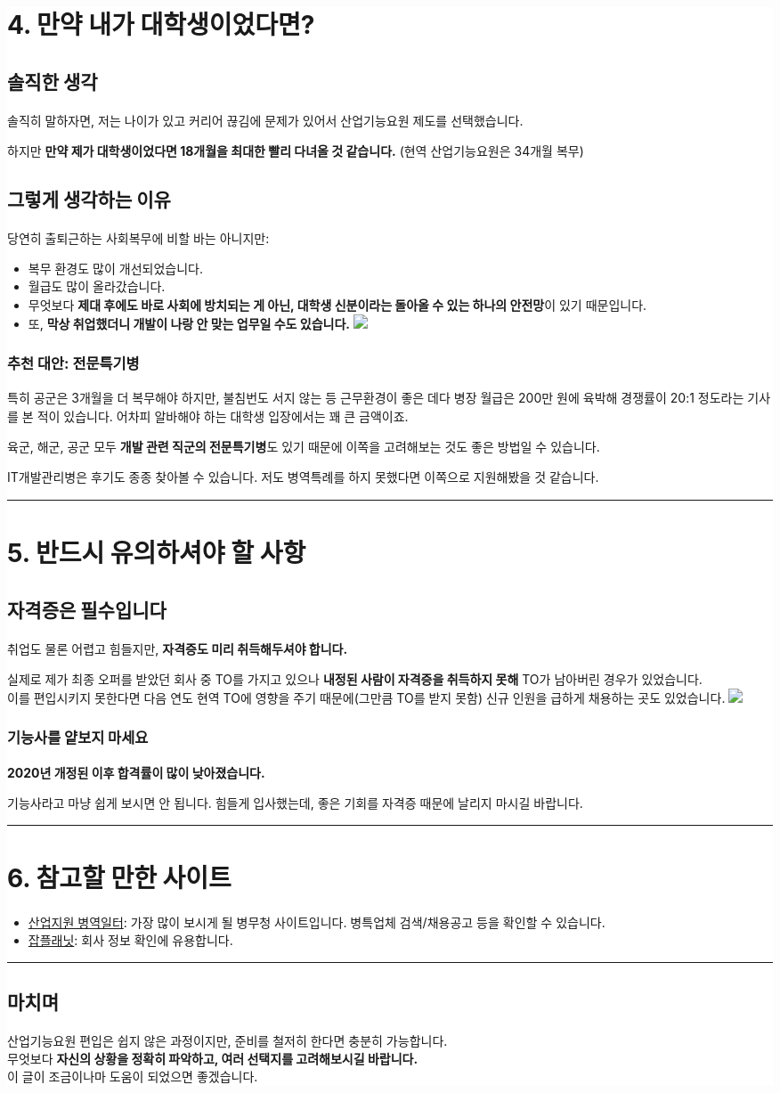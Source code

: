# 4. 만약 내가 대학생이었다면?

## 솔직한 생각

솔직히 말하자면, 저는 나이가 있고 커리어 끊김에 문제가 있어서 산업기능요원 제도를 선택했습니다.

하지만 **만약 제가 대학생이었다면 18개월을 최대한 빨리 다녀올 것 같습니다.** (현역 산업기능요원은 34개월 복무)

## 그렇게 생각하는 이유

당연히 출퇴근하는 사회복무에 비할 바는 아니지만:
- 복무 환경도 많이 개선되었습니다.
- 월급도 많이 올라갔습니다.
- 무엇보다 **제대 후에도 바로 사회에 방치되는 게 아닌, 대학생 신분이라는 돌아올 수 있는 하나의 안전망**이 있기 때문입니다.
- 또, **막상 취업했더니 개발이 나랑 안 맞는 업무일 수도 있습니다.**
![](2025-11-01-2024-it-산업기능요원-편입-후기-7.png)

### 추천 대안: 전문특기병

특히 공군은 3개월을 더 복무해야 하지만, 불침번도 서지 않는 등 근무환경이 좋은 데다 병장 월급은 200만 원에 육박해 경쟁률이 20:1 정도라는 기사를 본 적이 있습니다. 어차피 알바해야 하는 대학생 입장에서는 꽤 큰 금액이죠.

육군, 해군, 공군 모두 **개발 관련 직군의 전문특기병**도 있기 때문에 이쪽을 고려해보는 것도 좋은 방법일 수 있습니다.

IT개발관리병은 후기도 종종 찾아볼 수 있습니다. 저도 병역특례를 하지 못했다면 이쪽으로 지원해봤을 것 같습니다.

---

# 5. 반드시 유의하셔야 할 사항

## 자격증은 필수입니다

취업도 물론 어렵고 힘들지만, **자격증도 미리 취득해두셔야 합니다.**

실제로 제가 최종 오퍼를 받았던 회사 중 TO를 가지고 있으나 **내정된 사람이 자격증을 취득하지 못해** TO가 남아버린 경우가 있었습니다.  
이를 편입시키지 못한다면 다음 연도 현역 TO에 영향을 주기 때문에(그만큼 TO를 받지 못함) 신규 인원을 급하게 채용하는 곳도 있었습니다.
![](2025-11-01-2024-it-산업기능요원-편입-후기-8.png)
###  기능사를 얕보지 마세요

**2020년 개정된 이후 합격률이 많이 낮아졌습니다.**

기능사라고 마냥 쉽게 보시면 안 됩니다. 힘들게 입사했는데, 좋은 기회를 자격증 때문에 날리지 마시길 바랍니다.

---

# 6. 참고할 만한 사이트

- [산업지원 병역일터](https://work.mma.go.kr/): 가장 많이 보시게 될 병무청 사이트입니다. 병특업체 검색/채용공고 등을 확인할 수 있습니다.
- [잡플래닛](https://www.jobplanet.co.kr/): 회사 정보 확인에 유용합니다.

---

## 마치며

산업기능요원 편입은 쉽지 않은 과정이지만, 준비를 철저히 한다면 충분히 가능합니다.  
무엇보다 **자신의 상황을 정확히 파악하고, 여러 선택지를 고려해보시길 바랍니다.**   
이 글이 조금이나마 도움이 되었으면 좋겠습니다.
